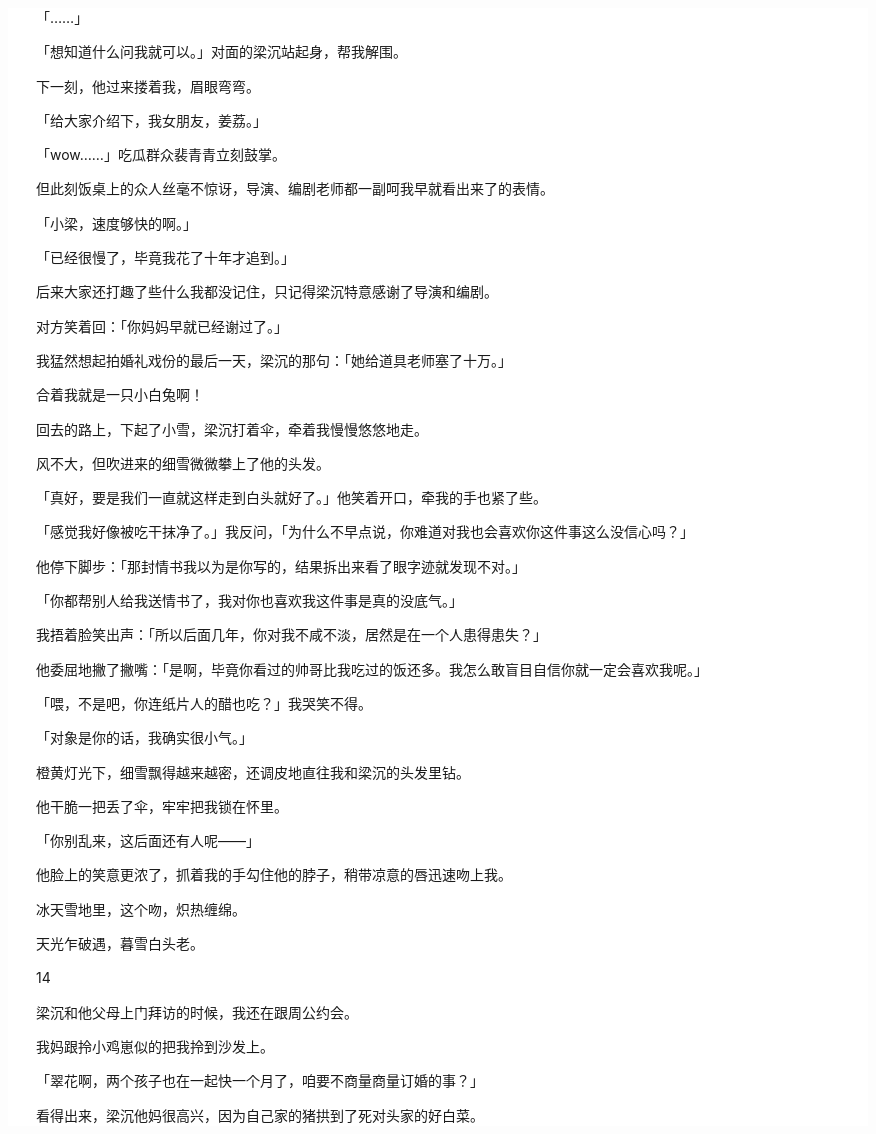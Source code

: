 &emsp;&emsp;「……」  
  
&emsp;&emsp;「想知道什么问我就可以。」对面的梁沉站起身，帮我解围。  
  
&emsp;&emsp;下一刻，他过来搂着我，眉眼弯弯。  
  
&emsp;&emsp;「给大家介绍下，我女朋友，姜荔。」  
  
&emsp;&emsp;「wow……」吃瓜群众裴青青立刻鼓掌。  
  
&emsp;&emsp;但此刻饭桌上的众人丝毫不惊讶，导演、编剧老师都一副呵我早就看出来了的表情。  
  
&emsp;&emsp;「小梁，速度够快的啊。」  
  
&emsp;&emsp;「已经很慢了，毕竟我花了十年才追到。」  
  
&emsp;&emsp;后来大家还打趣了些什么我都没记住，只记得梁沉特意感谢了导演和编剧。  
  
&emsp;&emsp;对方笑着回：「你妈妈早就已经谢过了。」  
  
&emsp;&emsp;我猛然想起拍婚礼戏份的最后一天，梁沉的那句：「她给道具老师塞了十万。」  
  
&emsp;&emsp;合着我就是一只小白兔啊！  
  
&emsp;&emsp;回去的路上，下起了小雪，梁沉打着伞，牵着我慢慢悠悠地走。  
  
&emsp;&emsp;风不大，但吹进来的细雪微微攀上了他的头发。  
  
&emsp;&emsp;「真好，要是我们一直就这样走到白头就好了。」他笑着开口，牵我的手也紧了些。  
  
&emsp;&emsp;「感觉我好像被吃干抹净了。」我反问，「为什么不早点说，你难道对我也会喜欢你这件事这么没信心吗？」  
  
&emsp;&emsp;他停下脚步：「那封情书我以为是你写的，结果拆出来看了眼字迹就发现不对。」  
  
&emsp;&emsp;「你都帮别人给我送情书了，我对你也喜欢我这件事是真的没底气。」  
  
&emsp;&emsp;我捂着脸笑出声：「所以后面几年，你对我不咸不淡，居然是在一个人患得患失？」  
  
&emsp;&emsp;他委屈地撇了撇嘴：「是啊，毕竟你看过的帅哥比我吃过的饭还多。我怎么敢盲目自信你就一定会喜欢我呢。」  
  
&emsp;&emsp;「喂，不是吧，你连纸片人的醋也吃？」我哭笑不得。  
  
&emsp;&emsp;「对象是你的话，我确实很小气。」  
  
&emsp;&emsp;橙黄灯光下，细雪飘得越来越密，还调皮地直往我和梁沉的头发里钻。  
  
&emsp;&emsp;他干脆一把丢了伞，牢牢把我锁在怀里。  
  
&emsp;&emsp;「你别乱来，这后面还有人呢——」  
  
&emsp;&emsp;他脸上的笑意更浓了，抓着我的手勾住他的脖子，稍带凉意的唇迅速吻上我。  
  
&emsp;&emsp;冰天雪地里，这个吻，炽热缠绵。  
  
&emsp;&emsp;天光乍破遇，暮雪白头老。  
  
&emsp;&emsp;14  
  
&emsp;&emsp;梁沉和他父母上门拜访的时候，我还在跟周公约会。  
  
&emsp;&emsp;我妈跟拎小鸡崽似的把我拎到沙发上。  
  
&emsp;&emsp;「翠花啊，两个孩子也在一起快一个月了，咱要不商量商量订婚的事？」  
  
&emsp;&emsp;看得出来，梁沉他妈很高兴，因为自己家的猪拱到了死对头家的好白菜。  
  